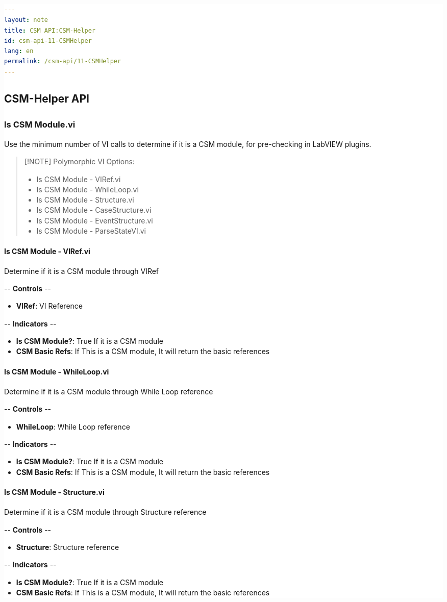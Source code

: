```yaml
---
layout: note
title: CSM API:CSM-Helper
id: csm-api-11-CSMHelper
lang: en
permalink: /csm-api/11-CSMHelper
---
```


## CSM-Helper API

### Is CSM Module.vi

Use the minimum number of VI calls to determine if it is a CSM module, for pre-checking in LabVIEW plugins.

> [!NOTE] Polymorphic VI Options:
> - Is CSM Module - VIRef.vi
> - Is CSM Module - WhileLoop.vi
> - Is CSM Module - Structure.vi
> - Is CSM Module - CaseStructure.vi
> - Is CSM Module - EventStructure.vi
> - Is CSM Module - ParseStateVI.vi

#### Is CSM Module - VIRef.vi

Determine if it is a CSM module through VIRef

-- <b>Controls</b> --
- <b>VIRef</b>: VI Reference

-- <b>Indicators</b> --
- <b>Is CSM Module?</b>: True If it is a CSM module
- <b>CSM Basic Refs</b>: If This is a CSM module, It will return the basic references

#### Is CSM Module - WhileLoop.vi

Determine if it is a CSM module through While Loop reference

-- <b>Controls</b> --
- <b>WhileLoop</b>: While Loop reference

-- <b>Indicators</b> --
- <b>Is CSM Module?</b>: True If it is a CSM module
- <b>CSM Basic Refs</b>: If This is a CSM module, It will return the basic references

#### Is CSM Module - Structure.vi

Determine if it is a CSM module through Structure reference

-- <b>Controls</b> --
- <b>Structure</b>: Structure reference

-- <b>Indicators</b> --
- <b>Is CSM Module?</b>: True If it is a CSM module
- <b>CSM Basic Refs</b>: If This is a CSM module, It will return the basic references
